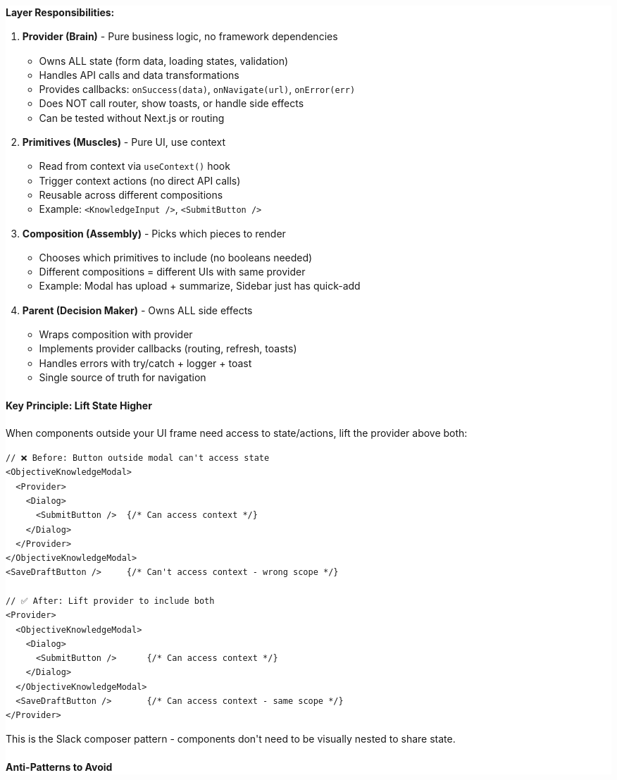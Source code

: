 **Layer Responsibilities:**

1. **Provider (Brain)** - Pure business logic, no framework dependencies
   - Owns ALL state (form data, loading states, validation)
   - Handles API calls and data transformations
   - Provides callbacks: `onSuccess(data)`, `onNavigate(url)`, `onError(err)`
   - Does NOT call router, show toasts, or handle side effects
   - Can be tested without Next.js or routing

2. **Primitives (Muscles)** - Pure UI, use context
   - Read from context via `useContext()` hook
   - Trigger context actions (no direct API calls)
   - Reusable across different compositions
   - Example: `<KnowledgeInput />`, `<SubmitButton />`

3. **Composition (Assembly)** - Picks which pieces to render
   - Chooses which primitives to include (no booleans needed)
   - Different compositions = different UIs with same provider
   - Example: Modal has upload + summarize, Sidebar just has quick-add

4. **Parent (Decision Maker)** - Owns ALL side effects
   - Wraps composition with provider
   - Implements provider callbacks (routing, refresh, toasts)
   - Handles errors with try/catch + logger + toast
   - Single source of truth for navigation

#### Key Principle: Lift State Higher

When components outside your UI frame need access to state/actions, lift the provider above both:

```tsx
// ❌ Before: Button outside modal can't access state
<ObjectiveKnowledgeModal>
  <Provider>
    <Dialog>
      <SubmitButton />  {/* Can access context */}
    </Dialog>
  </Provider>
</ObjectiveKnowledgeModal>
<SaveDraftButton />     {/* Can't access context - wrong scope */}

// ✅ After: Lift provider to include both
<Provider>
  <ObjectiveKnowledgeModal>
    <Dialog>
      <SubmitButton />      {/* Can access context */}
    </Dialog>
  </ObjectiveKnowledgeModal>
  <SaveDraftButton />       {/* Can access context - same scope */}
</Provider>
```

This is the Slack composer pattern - components don't need to be visually nested to share state.

#### Anti-Patterns to Avoid
